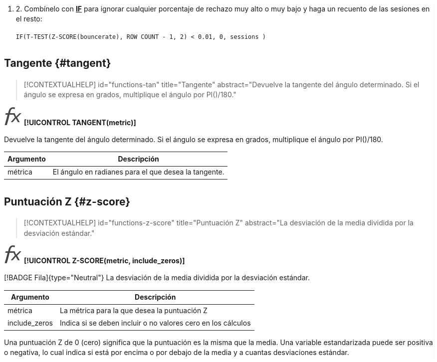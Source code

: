 1. &#x200B;2. Combínelo con **[IF](#if)** para ignorar cualquier porcentaje de rechazo muy alto o muy bajo y haga un recuento de las sesiones en el resto:

   ```
   IF(T-TEST(Z-SCORE(bouncerate), ROW COUNT - 1, 2) < 0.01, 0, sessions )
   ```



## Tangente {#tangent}



>[!CONTEXTUALHELP]
>id="functions-tan"
>title="Tangente"
>abstract="Devuelve la tangente del ángulo determinado. Si el ángulo se expresa en grados, multiplique el ángulo por PI()/180."



![Efecto](/help/assets/icons/Effect.svg) **[!UICONTROL TANGENT(metric)]**

Devuelve la tangente del ángulo determinado. Si el ángulo se expresa en grados, multiplique el ángulo por PI()/180.

| Argumento | Descripción |
|---|---|
| métrica | El ángulo en radianes para el que desea la tangente. |



## Puntuación Z {#z-score}



>[!CONTEXTUALHELP]
>id="functions-z-score"
>title="Puntuación Z"
>abstract="La desviación de la media dividida por la desviación estándar."



![Efecto](/help/assets/icons/Effect.svg) **[!UICONTROL Z-SCORE(metric, include_zeros)]**

[!BADGE Fila]{type="Neutral"} La desviación de la media dividida por la desviación estándar.

| Argumento | Descripción |
|---|---|
| métrica | La métrica para la que desea la puntuación Z |
| include_zeros | Indica si se deben incluir o no valores cero en los cálculos |

Una puntuación Z de 0 (cero) significa que la puntuación es la misma que la media. Una variable estandarizada puede ser positiva o negativa, lo cual indica si está por encima o por debajo de la media y a cuantas desviaciones estándar.
